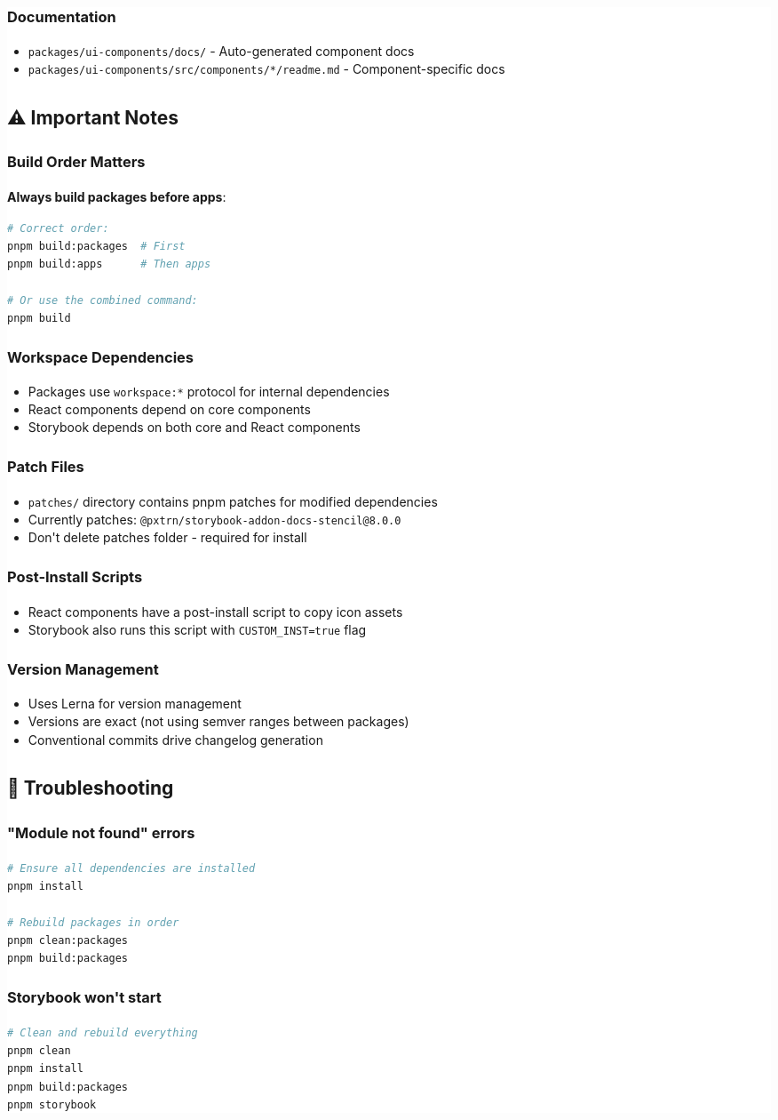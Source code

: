 ### Documentation
- `packages/ui-components/docs/` - Auto-generated component docs
- `packages/ui-components/src/components/*/readme.md` - Component-specific docs

## ⚠️ Important Notes

### Build Order Matters
**Always build packages before apps**:
```bash
# Correct order:
pnpm build:packages  # First
pnpm build:apps      # Then apps

# Or use the combined command:
pnpm build
```

### Workspace Dependencies
- Packages use `workspace:*` protocol for internal dependencies
- React components depend on core components
- Storybook depends on both core and React components

### Patch Files
- `patches/` directory contains pnpm patches for modified dependencies
- Currently patches: `@pxtrn/storybook-addon-docs-stencil@8.0.0`
- Don't delete patches folder - required for install

### Post-Install Scripts
- React components have a post-install script to copy icon assets
- Storybook also runs this script with `CUSTOM_INST=true` flag

### Version Management
- Uses Lerna for version management
- Versions are exact (not using semver ranges between packages)
- Conventional commits drive changelog generation

## 🐛 Troubleshooting

### "Module not found" errors
```bash
# Ensure all dependencies are installed
pnpm install

# Rebuild packages in order
pnpm clean:packages
pnpm build:packages
```

### Storybook won't start
```bash
# Clean and rebuild everything
pnpm clean
pnpm install
pnpm build:packages
pnpm storybook
```
